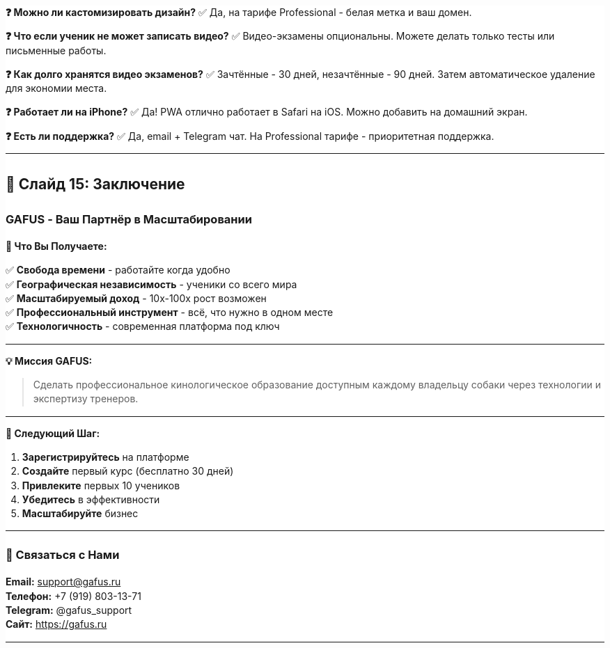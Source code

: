 **❓ Можно ли кастомизировать дизайн?**
✅ Да, на тарифе Professional - белая метка и ваш домен.

**❓ Что если ученик не может записать видео?**
✅ Видео-экзамены опциональны. Можете делать только тесты или письменные работы.

**❓ Как долго хранятся видео экзаменов?**
✅ Зачтённые - 30 дней, незачтённые - 90 дней. Затем автоматическое удаление для экономии места.

**❓ Работает ли на iPhone?**
✅ Да! PWA отлично работает в Safari на iOS. Можно добавить на домашний экран.

**❓ Есть ли поддержка?**
✅ Да, email + Telegram чат. На Professional тарифе - приоритетная поддержка.

---

## 🌟 Слайд 15: Заключение

### GAFUS - Ваш Партнёр в Масштабировании

**🎯 Что Вы Получаете:**

✅ **Свобода времени** - работайте когда удобно  
✅ **Географическая независимость** - ученики со всего мира  
✅ **Масштабируемый доход** - 10x-100x рост возможен  
✅ **Профессиональный инструмент** - всё, что нужно в одном месте  
✅ **Технологичность** - современная платформа под ключ  

---

**💡 Миссия GAFUS:**

> Сделать профессиональное кинологическое образование доступным каждому владельцу собаки через технологии и экспертизу тренеров.

---

**🚀 Следующий Шаг:**

1. **Зарегистрируйтесь** на платформе
2. **Создайте** первый курс (бесплатно 30 дней)
3. **Привлеките** первых 10 учеников
4. **Убедитесь** в эффективности
5. **Масштабируйте** бизнес

---

### 📧 Связаться с Нами

**Email:** support@gafus.ru  
**Телефон:** +7 (919) 803-13-71  
**Telegram:** @gafus_support  
**Сайт:** https://gafus.ru

---
